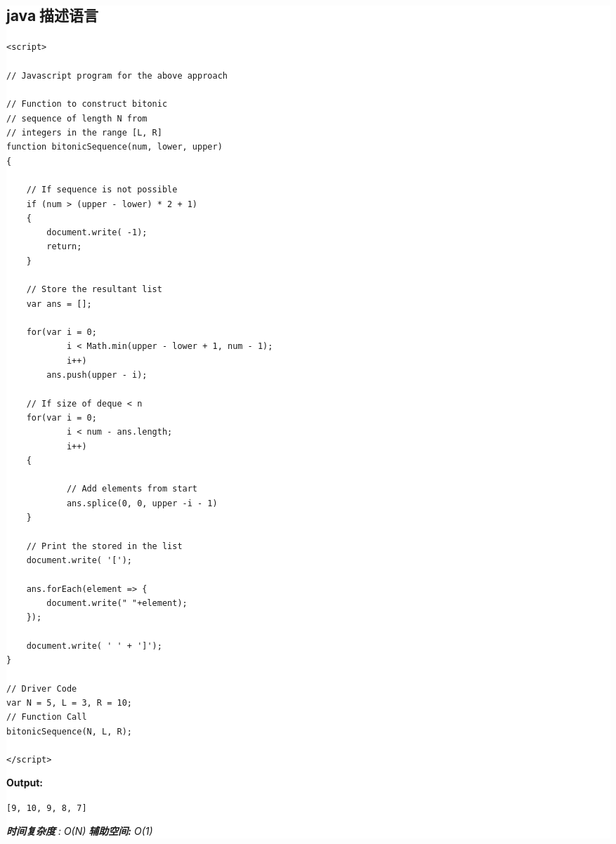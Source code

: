 ## java 描述语言

```
<script>

// Javascript program for the above approach

// Function to construct bitonic
// sequence of length N from
// integers in the range [L, R]
function bitonicSequence(num, lower, upper)
{

    // If sequence is not possible
    if (num > (upper - lower) * 2 + 1)
    {
        document.write( -1);
        return;
    }

    // Store the resultant list
    var ans = [];

    for(var i = 0;
            i < Math.min(upper - lower + 1, num - 1);
            i++)
        ans.push(upper - i);

    // If size of deque < n
    for(var i = 0;
            i < num - ans.length;
            i++)
    {

            // Add elements from start
            ans.splice(0, 0, upper -i - 1)
    }

    // Print the stored in the list
    document.write( '[');

    ans.forEach(element => {
        document.write(" "+element);
    });

    document.write( ' ' + ']');
}

// Driver Code
var N = 5, L = 3, R = 10;
// Function Call
bitonicSequence(N, L, R);

</script>
```

**Output:** 

```
[9, 10, 9, 8, 7]
```

***时间复杂度** : O(N)*
***辅助空间:** O(1)*